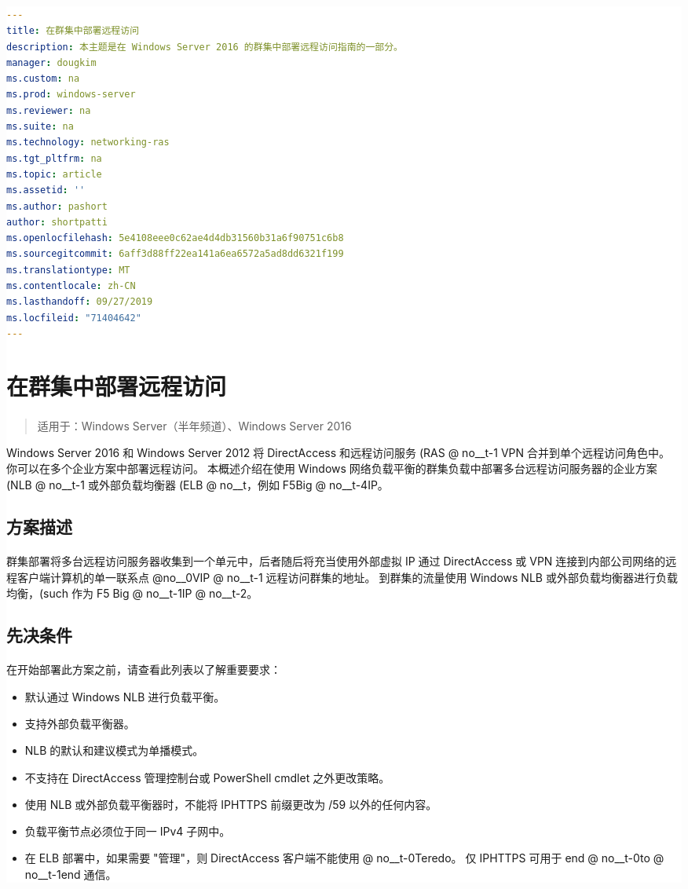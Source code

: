 ```yaml
---
title: 在群集中部署远程访问
description: 本主题是在 Windows Server 2016 的群集中部署远程访问指南的一部分。
manager: dougkim
ms.custom: na
ms.prod: windows-server
ms.reviewer: na
ms.suite: na
ms.technology: networking-ras
ms.tgt_pltfrm: na
ms.topic: article
ms.assetid: ''
ms.author: pashort
author: shortpatti
ms.openlocfilehash: 5e4108eee0c62ae4d4db31560b31a6f90751c6b8
ms.sourcegitcommit: 6aff3d88ff22ea141a6ea6572a5ad8dd6321f199
ms.translationtype: MT
ms.contentlocale: zh-CN
ms.lasthandoff: 09/27/2019
ms.locfileid: "71404642"
---
```

# <a name="deploy-remote-access-in-a-cluster"></a>在群集中部署远程访问

>适用于：Windows Server（半年频道）、Windows Server 2016

Windows Server 2016 和 Windows Server 2012 将 DirectAccess 和远程访问服务 \(RAS @ no__t-1 VPN 合并到单个远程访问角色中。 你可以在多个企业方案中部署远程访问。 本概述介绍在使用 Windows 网络负载平衡的群集负载中部署多台远程访问服务器的企业方案 \(NLB @ no__t-1 或外部负载均衡器 \(ELB @ no__t，例如 F5Big @ no__t-4IP。  

## <a name="BKMK_OVER"></a>方案描述  
群集部署将多台远程访问服务器收集到一个单元中，后者随后将充当使用外部虚拟 IP 通过 DirectAccess 或 VPN 连接到内部公司网络的远程客户端计算机的单一联系点 @no__0VIP @ no__t-1 远程访问群集的地址。  到群集的流量使用 Windows NLB 或外部负载均衡器进行负载均衡，\(such 作为 F5 Big @ no__t-1IP @ no__t-2。  

## <a name="prerequisites"></a>先决条件  
在开始部署此方案之前，请查看此列表以了解重要要求：  

-   默认通过 Windows NLB 进行负载平衡。  

-   支持外部负载平衡器。  

-   NLB 的默认和建议模式为单播模式。  

-   不支持在 DirectAccess 管理控制台或 PowerShell cmdlet 之外更改策略。  

-   使用 NLB 或外部负载平衡器时，不能将 IPHTTPS 前缀更改为 \/59 以外的任何内容。  

-   负载平衡节点必须位于同一 IPv4 子网中。  

-   在 ELB 部署中，如果需要 "管理"，则 DirectAccess 客户端不能使用 @ no__t-0Teredo。 仅 IPHTTPS 可用于 end @ no__t-0to @ no__t-1end 通信。  
